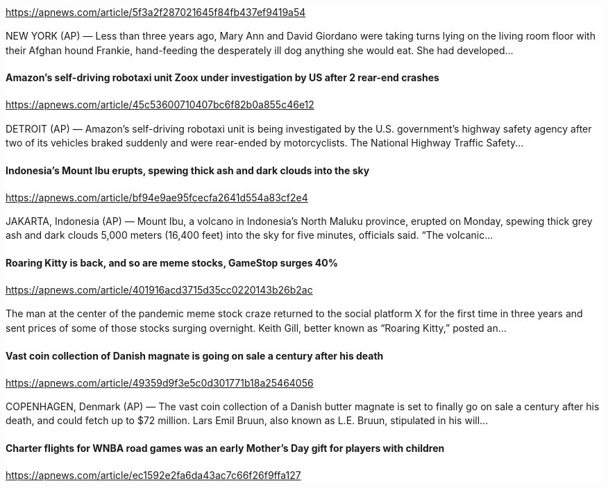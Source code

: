 <span style="color: blue!80!green"><https://apnews.com/article/5f3a2f287021645f84fb437ef9419a54></span>

NEW YORK (AP) — Less than three years ago, Mary Ann and David Giordano
were taking turns lying on the living room floor with their Afghan hound
Frankie, hand-feeding the desperately ill dog anything she would eat.
She had developed...

#### Amazon’s self-driving robotaxi unit Zoox under investigation by US after 2 rear-end crashes

<span style="color: blue!80!green"><https://apnews.com/article/45c53600710407bc6f82b0a855c46e12></span>

DETROIT (AP) — Amazon’s self-driving robotaxi unit is being investigated
by the U.S. government’s highway safety agency after two of its vehicles
braked suddenly and were rear-ended by motorcyclists. The National
Highway Traffic Safety...

#### Indonesia’s Mount Ibu erupts, spewing thick ash and dark clouds into the sky

<span style="color: blue!80!green"><https://apnews.com/article/bf94e9ae95fcecfa2641d554a83cf2e4></span>

JAKARTA, Indonesia (AP) — Mount Ibu, a volcano in Indonesia’s North
Maluku province, erupted on Monday, spewing thick grey ash and dark
clouds 5,000 meters (16,400 feet) into the sky for five minutes,
officials said. “The volcanic...

#### Roaring Kitty is back, and so are meme stocks, GameStop surges 40%

<span style="color: blue!80!green"><https://apnews.com/article/401916acd3715d35cc0220143b26b2ac></span>

The man at the center of the pandemic meme stock craze returned to the
social platform X for the first time in three years and sent prices of
some of those stocks surging overnight. Keith Gill, better known as
“Roaring Kitty,” posted an...

#### Vast coin collection of Danish magnate is going on sale a century after his death

<span style="color: blue!80!green"><https://apnews.com/article/49359d9f3e5c0d301771b18a25464056></span>

COPENHAGEN, Denmark (AP) — The vast coin collection of a Danish butter
magnate is set to finally go on sale a century after his death, and
could fetch up to \$72 million. Lars Emil Bruun, also known as L.E.
Bruun, stipulated in his will...

#### Charter flights for WNBA road games was an early Mother’s Day gift for players with children

<span style="color: blue!80!green"><https://apnews.com/article/ec1592e2fa6da43ac7c66f26f9ffa127></span>

